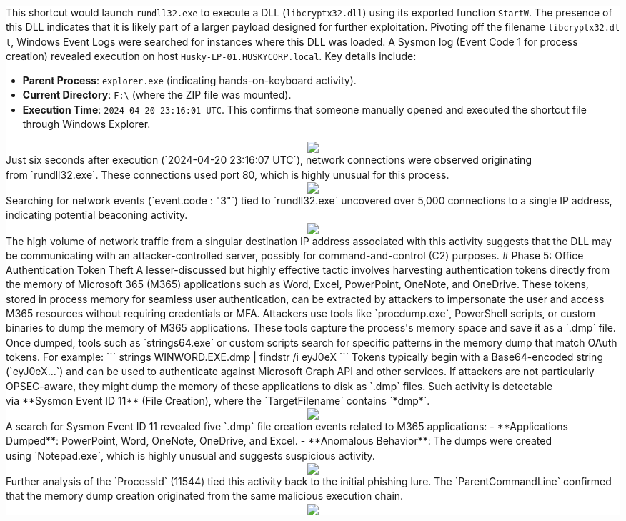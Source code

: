 This shortcut would launch `rundll32.exe` to execute a DLL (`libcryptx32.dll`) using its exported function `StartW`. The presence of this DLL indicates that it is likely part of a larger payload designed for further exploitation. Pivoting off the filename `libcryptx32.dll`, Windows Event Logs were searched for instances where this DLL was loaded. A Sysmon log (Event Code 1 for process creation) revealed execution on host `Husky-LP-01.HUSKYCORP.local`. Key details include:
- **Parent Process**: `explorer.exe` (indicating hands-on-keyboard activity).
- **Current Directory**: `F:\` (where the ZIP file was mounted).
- **Execution Time**: `2024-04-20 23:16:01 UTC`.
This confirms that someone manually opened and executed the shortcut file through Windows Explorer.
<div style="text-align: center; display: flex; justify-content: center; align-items: center;">
  <img src="{{ site.github.url }}/images/blue-team/xintra-apt-lab-team/husky-corp/Pasted image 20250210225944.png" />
</div>
Just six seconds after execution (`2024-04-20 23:16:07 UTC`), network connections were observed originating from `rundll32.exe`. These connections used port 80, which is highly unusual for this process. <div style="text-align: center; display: flex; justify-content: center; align-items: center;">
  <img src="{{ site.github.url }}/images/blue-team/xintra-apt-lab-team/husky-corp/Pasted image 20250210230609.png" />
</div>
Searching for network events (`event.code : "3"`) tied to `rundll32.exe` uncovered over 5,000 connections to a single IP address, indicating potential beaconing activity. 
<div style="text-align: center; display: flex; justify-content: center; align-items: center;">
  <img src="{{ site.github.url }}/images/blue-team/xintra-apt-lab-team/husky-corp/Pasted image 20250210230950.png" />
</div>
The high volume of network traffic from a singular destination IP address associated with this activity suggests that the DLL may be communicating with an attacker-controlled server, possibly for command-and-control (C2) purposes.
# Phase 5: Office Authentication Token Theft
A lesser-discussed but highly effective tactic involves harvesting authentication tokens directly from the memory of Microsoft 365 (M365) applications such as Word, Excel, PowerPoint, OneNote, and OneDrive. These tokens, stored in process memory for seamless user authentication, can be extracted by attackers to impersonate the user and access M365 resources without requiring credentials or MFA. Attackers use tools like `procdump.exe`, PowerShell scripts, or custom binaries to dump the memory of M365 applications. These tools capture the process's memory space and save it as a `.dmp` file. Once dumped, tools such as `strings64.exe` or custom scripts search for specific patterns in the memory dump that match OAuth tokens. For example:
```
strings WINWORD.EXE.dmp | findstr /i eyJ0eX
```
Tokens typically begin with a Base64-encoded string (`eyJ0eX...`) and can be used to authenticate against Microsoft Graph API and other services. If attackers are not particularly OPSEC-aware, they might dump the memory of these applications to disk as `.dmp` files. Such activity is detectable via **Sysmon Event ID 11** (File Creation), where the `TargetFilename` contains `*dmp*`.
<div style="text-align: center; display: flex; justify-content: center; align-items: center;">
  <img src="{{ site.github.url }}/images/blue-team/xintra-apt-lab-team/husky-corp/Pasted image 20250210232925.png" />
</div>
A search for Sysmon Event ID 11 revealed five `.dmp` file creation events related to M365 applications:
- **Applications Dumped**: PowerPoint, Word, OneNote, OneDrive, and Excel.
- **Anomalous Behavior**: The dumps were created using `Notepad.exe`, which is highly unusual and suggests suspicious activity.
<div style="text-align: center; display: flex; justify-content: center; align-items: center;">
  <img src="{{ site.github.url }}/images/blue-team/xintra-apt-lab-team/husky-corp/Pasted image 20250210233105.png" />
</div>
Further analysis of the `ProcessId` (11544) tied this activity back to the initial phishing lure. The `ParentCommandLine` confirmed that the memory dump creation originated from the same malicious execution chain.
<div style="text-align: center; display: flex; justify-content: center; align-items: center;">
  <img src="{{ site.github.url }}/images/blue-team/xintra-apt-lab-team/husky-corp/Pasted image 20250210233306.png" />
</div>